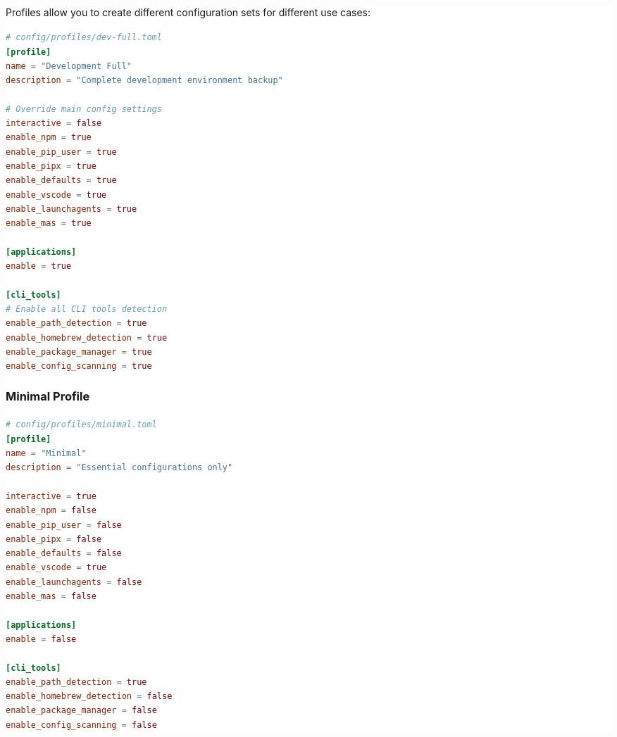 Profiles allow you to create different configuration sets for different use cases:

```toml
# config/profiles/dev-full.toml
[profile]
name = "Development Full"
description = "Complete development environment backup"

# Override main config settings
interactive = false
enable_npm = true
enable_pip_user = true
enable_pipx = true
enable_defaults = true
enable_vscode = true
enable_launchagents = true
enable_mas = true

[applications]
enable = true

[cli_tools]
# Enable all CLI tools detection
enable_path_detection = true
enable_homebrew_detection = true
enable_package_manager = true
enable_config_scanning = true
```

### Minimal Profile

```toml
# config/profiles/minimal.toml
[profile]
name = "Minimal"
description = "Essential configurations only"

interactive = true
enable_npm = false
enable_pip_user = false
enable_pipx = false
enable_defaults = false
enable_vscode = true
enable_launchagents = false
enable_mas = false

[applications]
enable = false

[cli_tools]
enable_path_detection = true
enable_homebrew_detection = false
enable_package_manager = false
enable_config_scanning = false
```
